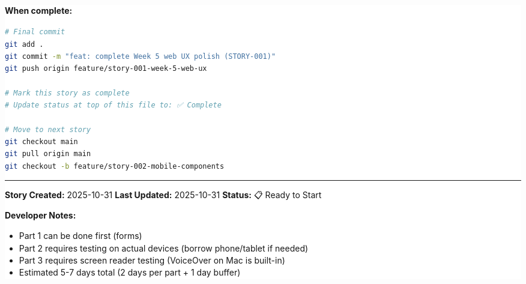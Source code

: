 **When complete:**

```bash
# Final commit
git add .
git commit -m "feat: complete Week 5 web UX polish (STORY-001)"
git push origin feature/story-001-week-5-web-ux

# Mark this story as complete
# Update status at top of this file to: ✅ Complete

# Move to next story
git checkout main
git pull origin main
git checkout -b feature/story-002-mobile-components
```

---

**Story Created:** 2025-10-31
**Last Updated:** 2025-10-31
**Status:** 📋 Ready to Start

**Developer Notes:**
- Part 1 can be done first (forms)
- Part 2 requires testing on actual devices (borrow phone/tablet if needed)
- Part 3 requires screen reader testing (VoiceOver on Mac is built-in)
- Estimated 5-7 days total (2 days per part + 1 day buffer)
